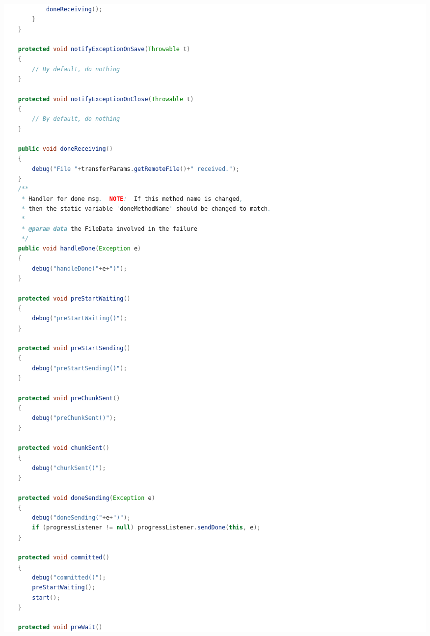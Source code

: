 ```java
            doneReceiving();
        }
    }

    protected void notifyExceptionOnSave(Throwable t)
    {
        // By default, do nothing
    }

    protected void notifyExceptionOnClose(Throwable t)
    {
        // By default, do nothing
    }

    public void doneReceiving()
    {
    	debug("File "+transferParams.getRemoteFile()+" received.");
    }
    /**
     * Handler for done msg.  NOTE:  If this method name is changed,
     * then the static variable 'doneMethodName' should be changed to match.
     *
     * @param data the FileData involved in the failure
     */
    public void handleDone(Exception e)
    {
        debug("handleDone("+e+")");
    }

    protected void preStartWaiting()
    {
		debug("preStartWaiting()");
    }

    protected void preStartSending()
    {
		debug("preStartSending()");
    }

    protected void preChunkSent()
    {
		debug("preChunkSent()");
    }

    protected void chunkSent()
    {
		debug("chunkSent()");
    }

    protected void doneSending(Exception e)
    {
		debug("doneSending("+e+")");
        if (progressListener != null) progressListener.sendDone(this, e);
    }

    protected void committed()
    {
		debug("committed()");
        preStartWaiting();
        start();
    }

    protected void preWait()
```